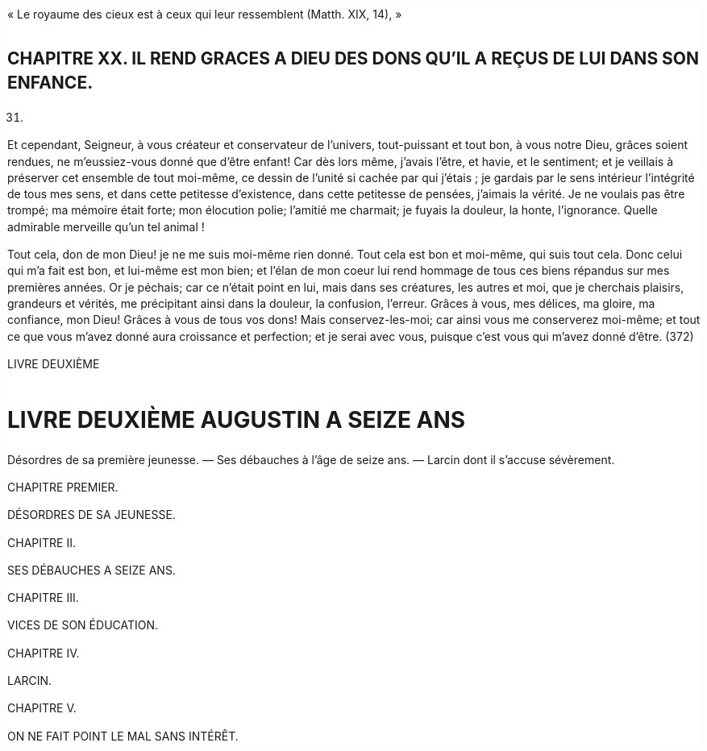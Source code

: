 « Le royaume des cieux est à ceux qui leur ressemblent (Matth.
XIX, 14), »

## CHAPITRE XX. IL REND GRACES A DIEU DES DONS QU’IL A REÇUS DE LUI DANS SON ENFANCE.

31.
Et cependant, Seigneur, à vous créateur et conservateur de l’univers,
tout-puissant et tout bon, à vous notre Dieu, grâces soient rendues, ne
m’eussiez-vous donné que d’être enfant! Car dès lors même, j’avais l’être, et
havie, et le sentiment; et je veillais à préserver cet ensemble de tout
moi-même, ce dessin de l’unité si cachée par qui j’étais ; je gardais par le
sens intérieur l’intégrité de tous mes sens, et dans cette petitesse
d’existence, dans cette petitesse de pensées, j’aimais la vérité. Je ne
voulais pas être trompé; ma mémoire était forte; mon élocution polie; l’amitié
me charmait; je fuyais la douleur, la honte, l’ignorance. Quelle admirable
merveille qu’un tel animal !

Tout cela, don de mon Dieu! je
ne me suis moi-même rien donné. Tout cela est bon et moi-même, qui suis tout
cela. Donc celui qui m’a fait est bon, et lui-même est mon bien; et l’élan de
mon coeur lui rend hommage de tous ces biens répandus sur mes premières
années. Or je péchais; car ce n’était point en lui, mais dans ses créatures,
les autres et moi, que je cherchais plaisirs, grandeurs et vérités, me
précipitant ainsi dans la douleur, la confusion, l’erreur. Grâces à vous, mes
délices, ma gloire, ma confiance, mon Dieu! Grâces à vous de tous vos dons!
Mais conservez-les-moi; car ainsi vous me conserverez moi-même; et tout ce que
vous m’avez donné aura croissance et perfection; et je serai avec vous,
puisque c’est vous qui m’avez donné d’être. (372)

LIVRE DEUXIÈME

# LIVRE DEUXIÈME AUGUSTIN A SEIZE ANS

Désordres de sa première jeunesse. — Ses débauches à
l’âge de seize ans. — Larcin dont il s’accuse sévèrement.

CHAPITRE PREMIER.

DÉSORDRES DE SA JEUNESSE.

CHAPITRE II.

SES DÉBAUCHES A SEIZE ANS.

CHAPITRE III.

VICES DE SON ÉDUCATION.

CHAPITRE IV.

LARCIN.

CHAPITRE V.

ON NE FAIT POINT LE MAL
SANS INTÉRÊT.

